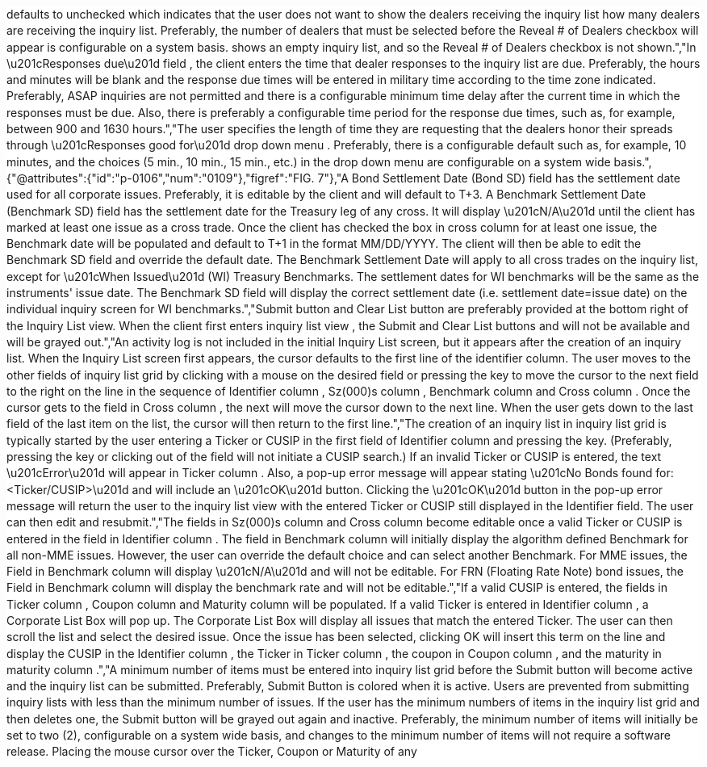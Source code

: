 defaults to unchecked which indicates that the user does not want to show the dealers receiving the inquiry list how many dealers are receiving the inquiry list. Preferably, the number of dealers that must be selected before the Reveal # of Dealers checkbox will appear is configurable on a system basis.  shows an empty inquiry list, and so the Reveal # of Dealers checkbox is not shown.","In \u201cResponses due\u201d field , the client enters the time that dealer responses to the inquiry list are due. Preferably, the hours and minutes will be blank and the response due times will be entered in military time according to the time zone indicated. Preferably, ASAP inquiries are not permitted and there is a configurable minimum time delay after the current time in which the responses must be due. Also, there is preferably a configurable time period for the response due times, such as, for example, between 900 and 1630 hours.","The user specifies the length of time they are requesting that the dealers honor their spreads through \u201cResponses good for\u201d drop down menu . Preferably, there is a configurable default such as, for example, 10 minutes, and the choices (5 min., 10 min., 15 min., etc.) in the drop down menu are configurable on a system wide basis.",{"@attributes":{"id":"p-0106","num":"0109"},"figref":"FIG. 7"},"A Bond Settlement Date (Bond SD) field has the settlement date used for all corporate issues. Preferably, it is editable by the client and will default to T+3. A Benchmark Settlement Date (Benchmark SD) field has the settlement date for the Treasury leg of any cross. It will display \u201cN\/A\u201d until the client has marked at least one issue as a cross trade. Once the client has checked the box in cross column  for at least one issue, the Benchmark date will be populated and default to T+1 in the format MM\/DD\/YYYY. The client will then be able to edit the Benchmark SD field and override the default date. The Benchmark Settlement Date will apply to all cross trades on the inquiry list, except for \u201cWhen Issued\u201d (WI) Treasury Benchmarks. The settlement dates for WI benchmarks will be the same as the instruments' issue date. The Benchmark SD field will display the correct settlement date (i.e. settlement date=issue date) on the individual inquiry screen for WI benchmarks.","Submit button  and Clear List button  are preferably provided at the bottom right of the Inquiry List view. When the client first enters inquiry list view , the Submit and Clear List buttons  and  will not be available and will be grayed out.","An activity log is not included in the initial Inquiry List screen, but it appears after the creation of an inquiry list. When the Inquiry List screen first appears, the cursor defaults to the first line of the identifier column. The user moves to the other fields of inquiry list grid  by clicking with a mouse on the desired field or pressing the <TAB> key to move the cursor to the next field to the right on the line in the sequence of Identifier column , Sz(000)s column , Benchmark column  and Cross column . Once the cursor gets to the field in Cross column , the next <TAB> will move the cursor down to the next line. When the user gets down to the last field of the last item on the list, the cursor will then return to the first line.","The creation of an inquiry list in inquiry list grid  is typically started by the user entering a Ticker or CUSIP in the first field of Identifier column  and pressing the <Enter> key. (Preferably, pressing the <TAB> key or clicking out of the field will not initiate a CUSIP search.) If an invalid Ticker or CUSIP is entered, the text \u201cError\u201d will appear in Ticker column . Also, a pop-up error message will appear stating \u201cNo Bonds found for: <Ticker\/CUSIP>\u201d and will include an \u201cOK\u201d button. Clicking the \u201cOK\u201d button in the pop-up error message will return the user to the inquiry list view with the entered Ticker or CUSIP still displayed in the Identifier field. The user can then edit and resubmit.","The fields in Sz(000)s column  and Cross column  become editable once a valid Ticker or CUSIP is entered in the field in Identifier column . The field in Benchmark column  will initially display the algorithm defined Benchmark for all non-MME issues. However, the user can override the default choice and can select another Benchmark. For MME issues, the Field in Benchmark column  will display \u201cN\/A\u201d and will not be editable. For FRN (Floating Rate Note) bond issues, the Field in Benchmark column  will display the benchmark rate and will not be editable.","If a valid CUSIP is entered, the fields in Ticker column , Coupon column  and Maturity column  will be populated. If a valid Ticker is entered in Identifier column , a Corporate List Box will pop up. The Corporate List Box will display all issues that match the entered Ticker. The user can then scroll the list and select the desired issue. Once the issue has been selected, clicking OK will insert this term on the line and display the CUSIP in the Identifier column , the Ticker in Ticker column , the coupon in Coupon column , and the maturity in maturity column .","A minimum number of items must be entered into inquiry list grid  before the Submit button  will become active and the inquiry list can be submitted. Preferably, Submit Button  is colored when it is active. Users are prevented from submitting inquiry lists with less than the minimum number of issues. If the user has the minimum numbers of items in the inquiry list grid  and then deletes one, the Submit button  will be grayed out again and inactive. Preferably, the minimum number of items will initially be set to two (2), configurable on a system wide basis, and changes to the minimum number of items will not require a software release. Placing the mouse cursor over the Ticker, Coupon or Maturity of any